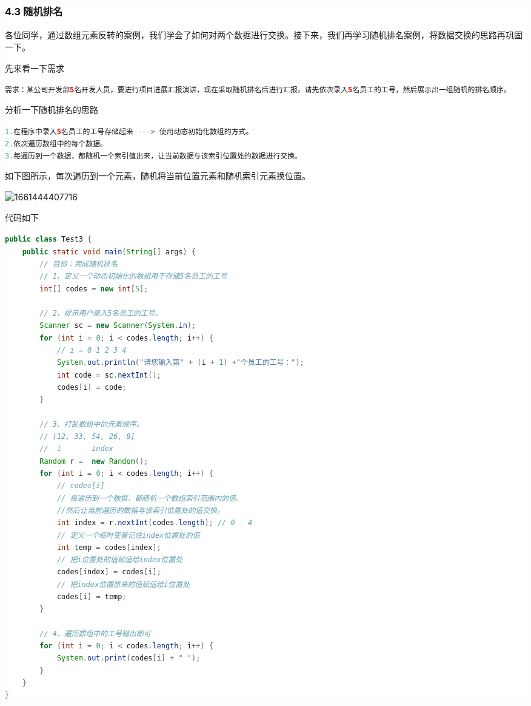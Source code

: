 ### 4.3 随机排名

各位同学，通过数组元素反转的案例，我们学会了如何对两个数据进行交换。接下来，我们再学习随机排名案例，将数据交换的思路再巩固一下。

先来看一下需求

```java
需求：某公司开发部5名开发人员，要进行项目进展汇报演讲，现在采取随机排名后进行汇报。请先依次录入5名员工的工号，然后展示出一组随机的排名顺序。
```

分析一下随机排名的思路

```java
1.在程序中录入5名员工的工号存储起来 ---> 使用动态初始化数组的方式。
2.依次遍历数组中的每个数据。
3.每遍历到一个数据，都随机一个索引值出来，让当前数据与该索引位置处的数据进行交换。
```

如下图所示，每次遍历到一个元素，随机将当前位置元素和随机索引元素换位置。

![1661444407716](https://imgsbo.oss-cn-shanghai.aliyuncs.com/undefined20250617103536295.png)

代码如下

```java
public class Test3 {
    public static void main(String[] args) {
        // 目标：完成随机排名
        // 1、定义一个动态初始化的数组用于存储5名员工的工号
        int[] codes = new int[5];

        // 2、提示用户录入5名员工的工号。
        Scanner sc = new Scanner(System.in);
        for (int i = 0; i < codes.length; i++) {
            // i = 0 1 2 3 4
            System.out.println("请您输入第" + (i + 1) +"个员工的工号：");
            int code = sc.nextInt();
            codes[i] = code;
        }

        // 3、打乱数组中的元素顺序。
        // [12, 33, 54, 26, 8]
        //  i       index
        Random r =  new Random();
        for (int i = 0; i < codes.length; i++) {
            // codes[i]
            // 每遍历到一个数据，都随机一个数组索引范围内的值。
            //然后让当前遍历的数据与该索引位置处的值交换。
            int index = r.nextInt(codes.length); // 0 - 4
            // 定义一个临时变量记住index位置处的值
            int temp = codes[index];
            // 把i位置处的值赋值给index位置处
            codes[index] = codes[i];
            // 把index位置原来的值赋值给i位置处
            codes[i] = temp;
        }

        // 4、遍历数组中的工号输出即可
        for (int i = 0; i < codes.length; i++) {
            System.out.print(codes[i] + " ");
        }
    }
}
```
